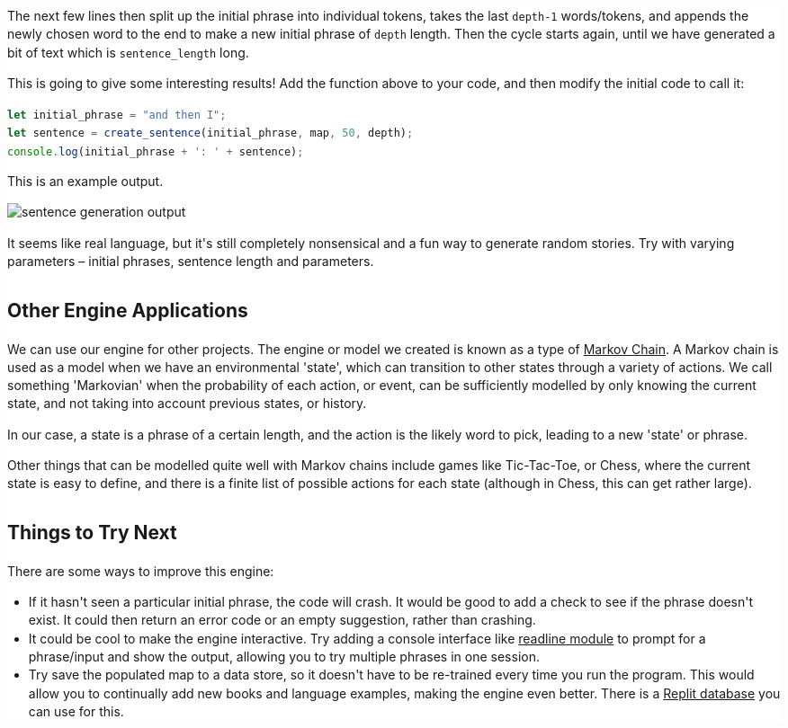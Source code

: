 The next few lines then split up the initial phrase into individual tokens, takes the last `depth-1` words/tokens, and appends the newly chosen word to the end to make a new initial phrase of `depth` length. Then the cycle starts again, until we have generated a bit of text which is `sentence_length` long. 

This is going to give some interesting results! Add the function above to your code, and then modify the initial code to call it: 

```javascript
let initial_phrase = "and then I"; 
let sentence = create_sentence(initial_phrase, map, 50, depth);
console.log(initial_phrase + ': ' + sentence);
```

This is an example output. 

![sentence generation output](https://replit-docs-images.util.repl.co/images/tutorials/17-predictive-text-engine/sentence-example.png)

It seems like real language, but it's still completely nonsensical and a fun way to generate random stories. Try with varying parameters – initial phrases, sentence length and parameters. 

## Other Engine Applications

We can use our engine for other projects. The engine or model we created is known as a type of [Markov Chain](https://en.wikipedia.org/wiki/Markov_chain). A Markov chain is used as a model when we have an environmental 'state', which can transition to other states through a variety of actions. We call something 'Markovian' when the probability of each action, or event, can be sufficiently modelled by only knowing the current state, and not taking into account previous states, or history. 

In our case, a state is a phrase of a certain length, and the action is the likely word to pick, leading to a new 'state' or phrase. 

Other things that can be modelled quite well with Markov chains include games like Tic-Tac-Toe, or Chess, where the current state is easy to define, and there is a finite list of possible actions for each state (although in Chess, this can get rather large). 

## Things to Try Next

There are some ways to improve this engine: 
- If it hasn't seen a particular initial phrase, the code will crash. It would be good to add a check to see if the phrase doesn't exist. It could then return an error code or an empty suggestion, rather than crashing.
- It could be cool to make the engine interactive. Try adding a console interface like [readline module](https://nodejs.org/api/readline.html) to prompt for a phrase/input and show the output, allowing you to try multiple phrases in one session. 
- Try save the populated map to a data store, so it doesn't have to be re-trained every time you run the program. This would allow you to continually add new books and language examples, making the engine even better. There is a [Replit database](/misc/database) you can use for this. 


<iframe height="400px" width="100%" src="https://replit.com/@ritza/text-autocomplete?lite=true" scrolling="no" frameborder="no" allowtransparency="true" allowfullscreen="true" sandbox="allow-forms allow-pointer-lock allow-popups allow-same-origin allow-scripts allow-modals"></iframe>

